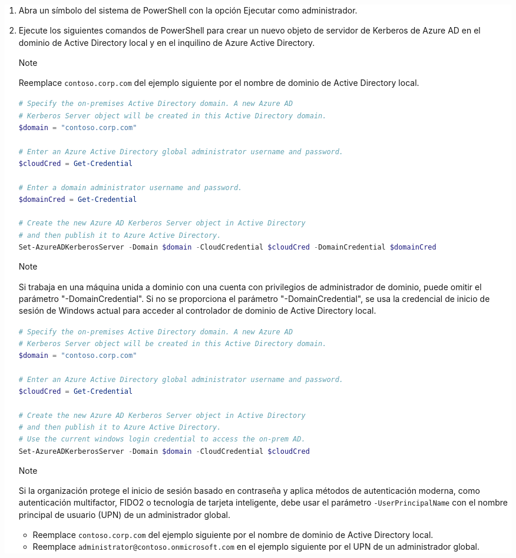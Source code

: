 1. Abra un símbolo del sistema de PowerShell con la opción Ejecutar como administrador.
1. Ejecute los siguientes comandos de PowerShell para crear un nuevo objeto de servidor de Kerberos de Azure AD en el dominio de Active Directory local y en el inquilino de Azure Active Directory.

   > [!NOTE]
   > Reemplace `contoso.corp.com` del ejemplo siguiente por el nombre de dominio de Active Directory local.

   ```powershell
   # Specify the on-premises Active Directory domain. A new Azure AD
   # Kerberos Server object will be created in this Active Directory domain.
   $domain = "contoso.corp.com"

   # Enter an Azure Active Directory global administrator username and password.
   $cloudCred = Get-Credential

   # Enter a domain administrator username and password.
   $domainCred = Get-Credential

   # Create the new Azure AD Kerberos Server object in Active Directory
   # and then publish it to Azure Active Directory.
   Set-AzureADKerberosServer -Domain $domain -CloudCredential $cloudCred -DomainCredential $domainCred
   ```

   > [!NOTE]
   > Si trabaja en una máquina unida a dominio con una cuenta con privilegios de administrador de dominio, puede omitir el parámetro "-DomainCredential". Si no se proporciona el parámetro "-DomainCredential", se usa la credencial de inicio de sesión de Windows actual para acceder al controlador de dominio de Active Directory local.

   ```powershell
   # Specify the on-premises Active Directory domain. A new Azure AD
   # Kerberos Server object will be created in this Active Directory domain.
   $domain = "contoso.corp.com"

   # Enter an Azure Active Directory global administrator username and password.
   $cloudCred = Get-Credential

   # Create the new Azure AD Kerberos Server object in Active Directory
   # and then publish it to Azure Active Directory.
   # Use the current windows login credential to access the on-prem AD.
   Set-AzureADKerberosServer -Domain $domain -CloudCredential $cloudCred
   ```

   > [!NOTE]
   > Si la organización protege el inicio de sesión basado en contraseña y aplica métodos de autenticación moderna, como autenticación multifactor, FIDO2 o tecnología de tarjeta inteligente, debe usar el parámetro `-UserPrincipalName` con el nombre principal de usuario (UPN) de un administrador global.
   > - Reemplace `contoso.corp.com` del ejemplo siguiente por el nombre de dominio de Active Directory local.
   > - Reemplace `administrator@contoso.onmicrosoft.com` en el ejemplo siguiente por el UPN de un administrador global.
